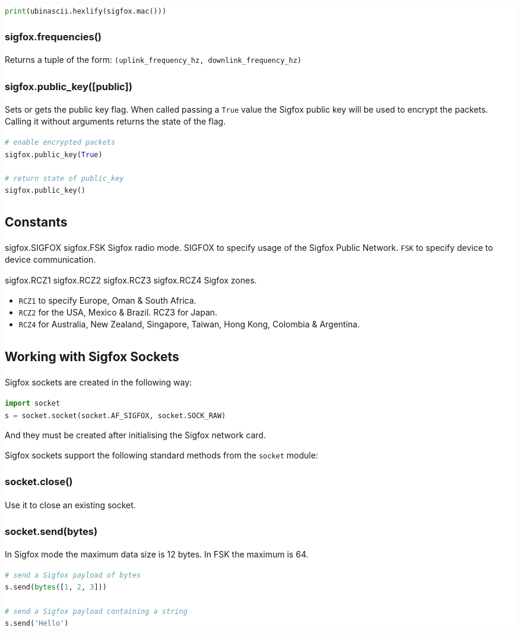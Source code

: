 ```python
print(ubinascii.hexlify(sigfox.mac()))
```

### sigfox.frequencies\(\)

Returns a tuple of the form: `(uplink_frequency_hz, downlink_frequency_hz)`

### sigfox.public\_key\(\[public\]\)

Sets or gets the public key flag. When called passing a `True` value the Sigfox public key will be used to encrypt the packets. Calling it without arguments returns the state of the flag.

```python
# enable encrypted packets
sigfox.public_key(True)

# return state of public_key
sigfox.public_key()
```

## Constants

sigfox.SIGFOX sigfox.FSK Sigfox radio mode. SIGFOX to specify usage of the Sigfox Public Network. `FSK` to specify device to device communication.

sigfox.RCZ1 sigfox.RCZ2 sigfox.RCZ3 sigfox.RCZ4 Sigfox zones.

* `RCZ1` to specify Europe, Oman & South Africa.
* `RCZ2` for the USA, Mexico & Brazil. RCZ3 for Japan.
* `RCZ4` for Australia, New Zealand, Singapore, Taiwan, Hong Kong, Colombia & Argentina.

## Working with Sigfox Sockets

Sigfox sockets are created in the following way:

```python
import socket
s = socket.socket(socket.AF_SIGFOX, socket.SOCK_RAW)
```

And they must be created after initialising the Sigfox network card.

Sigfox sockets support the following standard methods from the `socket` module:

### socket.close\(\)

Use it to close an existing socket.

### socket.send\(bytes\)

In Sigfox mode the maximum data size is 12 bytes. In FSK the maximum is 64.

```python
# send a Sigfox payload of bytes
s.send(bytes([1, 2, 3]))

# send a Sigfox payload containing a string
s.send('Hello')
```
